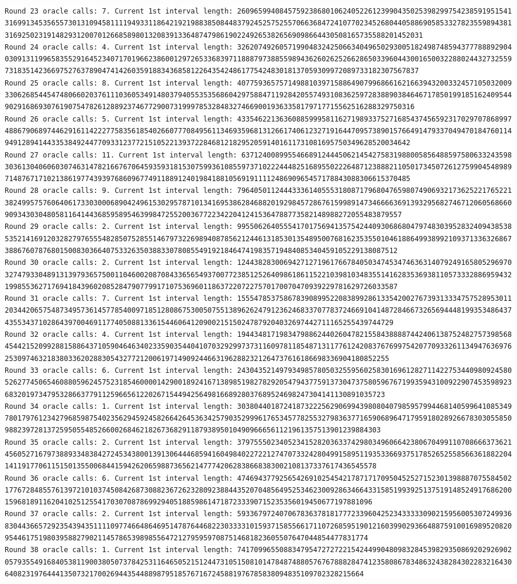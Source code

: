     Round 23 oracle calls: 7. Current 1st interval length: 26096599408457592386801062405226123990435025398299754238591951541316991345356557301310945811119493311864219219883850844837924525752557066368472410770234526804405886905853327823559894381316925023191482931200701266858980132083913364874798619022492653826569098664430508165735588201452031
    Round 24 oracle calls: 4. Current 1st interval length: 3262074926057199048324250663404965029300518249874859437778889290403091311996583552916452340717019662386001297265336839711888797388559894362602625266286503396044300165003228802443273255973183514236697527637890474142603591883436858122643542486177542483018137059309972089733182307567837
    Round 25 oracle calls: 8. Current 1st interval length: 407759365757149881039715886490799686616216639432003324571050320093306268544547480660203761110360534914803794055353568604297588471192842055749310836259728388903846467178501991851624095449029168693076190754782612889237467729007319997853284832746690019363358179717715562516288329750316
    Round 26 oracle calls: 5. Current 1st interval length: 43354622136360885999581162719893375271685437456592317029707868997488679068974462916114222775835618540266077708495611346935968131266174061232719164470957389015766491479337049470184760114949128941443353849244770933123772151052213937228468121829520591401611731081695750349628520034642
    Round 27 oracle calls: 11. Current 1st interval length: 6371240089955466891244450621454275831988005856488597580633243598303613040606030746314782166767064593593181530759936108559737102224448251689550222648712388821105017345072612759904548989714876717102138619774393976860967749118891240198418810569191111248690965457178843088306615370485
    Round 28 oracle calls: 9. Current 1st interval length: 796405011244433361405553180871796804765980749069321736252217652213824995757606406173303000689042496153029578710134169538628468820192984572867615998914734666636913932956827467120605686609093430304805811641443685958954639984725520036772234220412415364788773582148988272055483879557
    Round 29 oracle calls: 2. Current 1st interval length: 99550626405554170175694135754244093068680479748303952832409438538535214169120328279765554828507528551467973226989408785621244613185301354895007681623535501046188649938992109371336326867388676078768015008303664075332635038833078085549192184647419835719484085340459105229138087512
    Round 30 oracle calls: 2. Current 1st interval length: 12443828300694271271961766784050347453474636314079249165805296970327479330489131397936575001104600208708433656549370077238512526409861861152210398103483551416283536938110573332886959432199855362717694184396020852847907799171075369601186372207227570170070470939229781629726033587
    Round 31 oracle calls: 7. Current 1st interval length: 1555478537586783908995220838992861335420027673931333475752895301120344206575487349573614577854009718512808675300507551389626247912362468337077837246691041487284667326569444819935348643743553437102864397004691177405088133615446064120900215150247879204032697442711165255439744729
    Round 32 oracle calls: 4. Current 1st interval length: 194434817198347988624402604782155843888874424061387524827573985684544215209928815886437105904646340233590354404107032929973731160978118548713117761242083767699754207709332611349476369762530974632183803362028830543277212006197149092446631962882321264737616186698336904180852255
    Round 33 oracle calls: 6. Current 1st interval length: 24304352149793498578050325595602583016961282711422753440980924580526277450654608805962457523185460000142900189241671389851982782920547943775913730473758059676719935943100922907453598923683201973479532866377911259665612202671544942564981668928037689524698247304141130891035723
    Round 34 oracle calls: 1. Current 1st interval length: 3038044018724187322256290699439808040798595799446814059964108534978017976123427968598754023562945924582664264536342579035299961765345778255327983637716590689647179591802892667830305585098823972813725950554852660026846218267368291187938950104909666561121961357513901239884303
    Round 35 oracle calls: 2. Current 1st interval length: 379755502340523415282036337429803496066423806704991107086663736214560527167973889334838427245343800139130644468594160498402272212747073324280499158951193533669375178526525585663618822041411917706115150135500684415942620659887365621477742062838668383002108137337617436545578
    Round 36 oracle calls: 6. Current 1st interval length: 47469437792565426910254542178717170950452527152301398887075584502177672848557613972101037450842687308823672623280923884435207048564952534623009286346643315851993925137519148524917686200159681891162041025125541703070878699294051885986147187233390715235356019450677197881096
    Round 37 oracle calls: 2. Current 1st interval length: 5933679724070678363781817772339604252343333309021595600530724993683044366572923543943511110977466486469514787644682230333310159371585566171107268595190121603990293664887591001698952082095446175198039588279021145786539898556472127959597087514681823605507647044854477831774
    Round 38 oracle calls: 1. Current 1st interval length: 741709965508834795472727221542449904809832845398293508692029269020579355491684053811900380507378425311646505215124473105150810147848748805767678882847412358086783486324382843022832164306408231976444135073217002694435448898795185767167245881976785838094835109702328215664